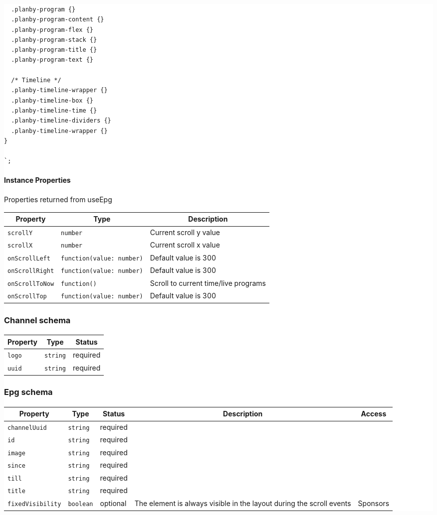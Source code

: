 ```tsx
  .planby-program {}
  .planby-program-content {}
  .planby-program-flex {}
  .planby-program-stack {}
  .planby-program-title {}
  .planby-program-text {}

  /* Timeline */
  .planby-timeline-wrapper {}
  .planby-timeline-box {}
  .planby-timeline-time {}
  .planby-timeline-dividers {}
  .planby-timeline-wrapper {}
}
  
`;
```

#### Instance Properties

Properties returned from useEpg

| Property        | Type                      | Description                          |
| --------------- | ------------------------- | ------------------------------------ |
| `scrollY`       | `number`                  | Current scroll y value               |
| `scrollX`       | `number`                  | Current scroll x value               |
| `onScrollLeft`  | `function(value: number)` | Default value is 300                 |
| `onScrollRight` | `function(value: number)` | Default value is 300                 |
| `onScrollToNow` | `function()`              | Scroll to current time/live programs |
| `onScrollTop`   | `function(value: number)` | Default value is 300                 |

### Channel schema

| Property | Type     | Status   |
| -------- | -------- | -------- |
| `logo`   | `string` | required |
| `uuid`   | `string` | required |

### Epg schema

| Property          | Type      | Status   | Description                                                          | Access   |
| ----------------- | --------- | -------- | -------------------------------------------------------------------- | -------- |
| `channelUuid`     | `string`  | required |
| `id`              | `string`  | required |
| `image`           | `string`  | required |
| `since`           | `string`  | required |
| `till`            | `string`  | required |
| `title`           | `string`  | required |
| `fixedVisibility` | `boolean` | optional | The element is always visible in the layout during the scroll events | Sponsors |
